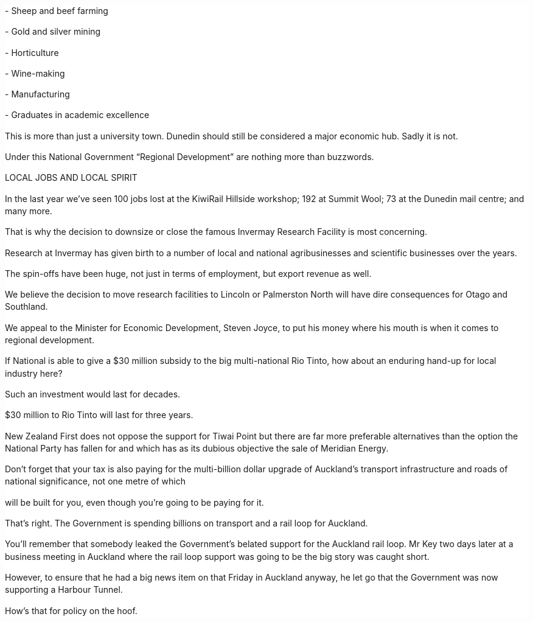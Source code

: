 \- Sheep and beef farming

\- Gold and silver mining

\- Horticulture

\- Wine-making

\- Manufacturing

\- Graduates in academic excellence

This is more than just a university town. Dunedin should still be considered a major economic hub. Sadly it is not.

Under this National Government “Regional Development” are nothing more than buzzwords.

LOCAL JOBS AND LOCAL SPIRIT

In the last year we’ve seen 100 jobs lost at the KiwiRail Hillside workshop; 192 at Summit Wool; 73 at the Dunedin mail centre; and many more.

That is why the decision to downsize or close the famous Invermay Research Facility is most concerning.

Research at Invermay has given birth to a number of local and national agribusinesses and scientific businesses over the years.

The spin-offs have been huge, not just in terms of employment, but export revenue as well.

We believe the decision to move research facilities to Lincoln or Palmerston North will have dire consequences for Otago and Southland.

We appeal to the Minister for Economic Development, Steven Joyce, to put his money where his mouth is when it comes to regional development.

If National is able to give a $30 million subsidy to the big multi-national Rio Tinto, how about an enduring hand-up for local industry here?

Such an investment would last for decades.

$30 million to Rio Tinto will last for three years.

New Zealand First does not oppose the support for Tiwai Point but there are far more preferable alternatives than the option the National Party has fallen for and which has as its dubious objective the sale of Meridian Energy.

Don’t forget that your tax is also paying for the multi-billion dollar upgrade of Auckland’s transport infrastructure and roads of national significance, not one metre of which

will be built for you, even though you’re going to be paying for it.

That’s right. The Government is spending billions on transport and a rail loop for Auckland.

You’ll remember that somebody leaked the Government’s belated support for the Auckland rail loop. Mr Key two days later at a business meeting in Auckland where the rail loop support was going to be the big story was caught short.

However, to ensure that he had a big news item on that Friday in Auckland anyway, he let go that the Government was now supporting a Harbour Tunnel.

How’s that for policy on the hoof.
